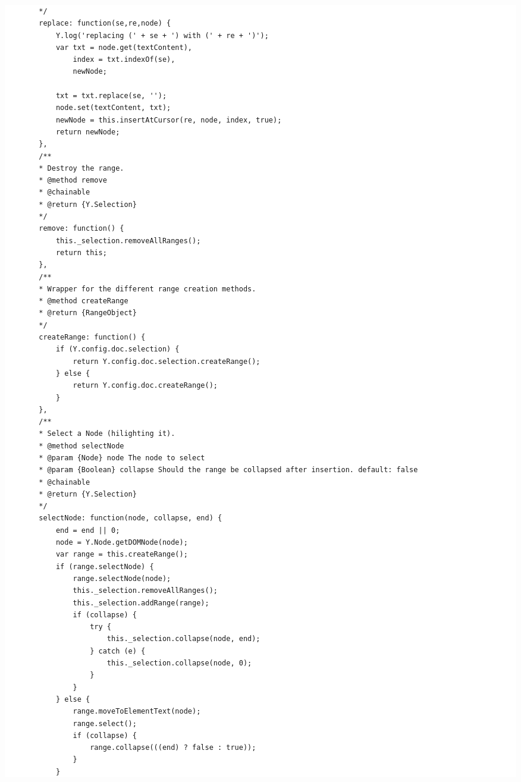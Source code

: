             */
            replace: function(se,re,node) {
                Y.log('replacing (' + se + ') with (' + re + ')');
                var txt = node.get(textContent),
                    index = txt.indexOf(se),
                    newNode;

                txt = txt.replace(se, '');
                node.set(textContent, txt);
                newNode = this.insertAtCursor(re, node, index, true);
                return newNode;
            },
            /**
            * Destroy the range.
            * @method remove
            * @chainable
            * @return {Y.Selection}
            */
            remove: function() {
                this._selection.removeAllRanges();
                return this;
            },
            /**
            * Wrapper for the different range creation methods.
            * @method createRange
            * @return {RangeObject}
            */
            createRange: function() {
                if (Y.config.doc.selection) {
                    return Y.config.doc.selection.createRange();
                } else {
                    return Y.config.doc.createRange();
                }
            },
            /**
            * Select a Node (hilighting it).
            * @method selectNode
            * @param {Node} node The node to select
            * @param {Boolean} collapse Should the range be collapsed after insertion. default: false
            * @chainable
            * @return {Y.Selection}
            */
            selectNode: function(node, collapse, end) {
                end = end || 0;
                node = Y.Node.getDOMNode(node);
                var range = this.createRange();
                if (range.selectNode) {
                    range.selectNode(node);
                    this._selection.removeAllRanges();
                    this._selection.addRange(range);
                    if (collapse) {
                        try {
                            this._selection.collapse(node, end);
                        } catch (e) {
                            this._selection.collapse(node, 0);
                        }
                    }
                } else {
                    range.moveToElementText(node);
                    range.select();
                    if (collapse) {
                        range.collapse(((end) ? false : true));
                    }
                }